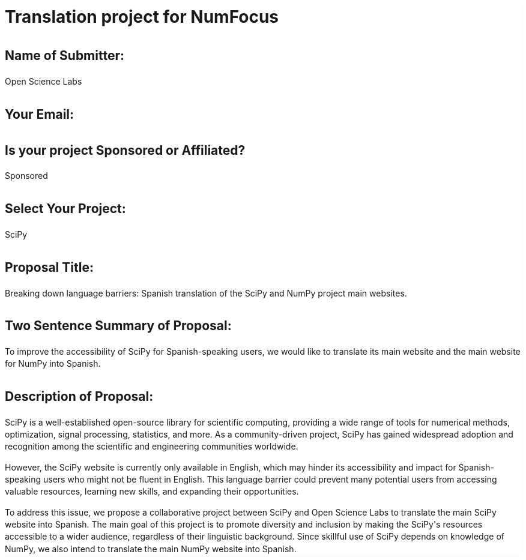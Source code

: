 # Translation project for NumFocus








## Name of Submitter:
Open Science Labs
## Your Email:

## Is your project Sponsored or Affiliated?

Sponsored

## Select Your Project:

SciPy

## Proposal Title:

Breaking down language barriers: Spanish translation of the SciPy and NumPy
project main websites.

## Two Sentence Summary of Proposal:

To improve the accessibility of SciPy for Spanish-speaking users, we would like
to translate its main website and the main website for NumPy into Spanish.

## Description of Proposal:



SciPy is a well-established open-source library for scientific computing,
providing a wide range of tools for numerical methods, optimization, signal
processing, statistics, and more. As a community-driven project, SciPy has
gained widespread adoption and recognition among the scientific and engineering
communities worldwide.

However, the SciPy website is currently only available in English, which may
hinder its accessibility and impact for Spanish-speaking users who might not be
fluent in English. This language barrier could prevent many potential users from
accessing valuable resources, learning new skills, and expanding their
opportunities.

To address this issue, we propose a collaborative project between SciPy and Open
Science Labs to translate the main SciPy website into Spanish. The main goal of
this project is to promote diversity and inclusion by making the SciPy's
resources accessible to a wider audience, regardless of their linguistic
background. Since skillful use of SciPy depends on knowledge of NumPy, we also
intend to translate the main NumPy website into Spanish.
